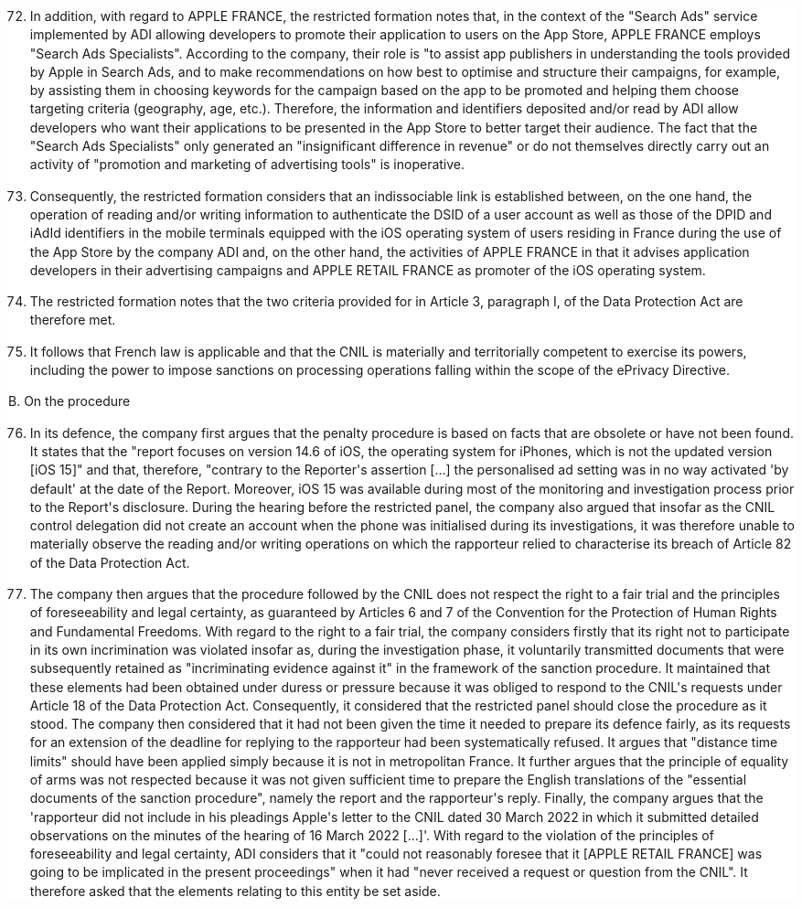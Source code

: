 72. In addition, with regard to APPLE FRANCE, the restricted formation notes that, in the context of the "Search Ads" service implemented by ADI allowing developers to promote their application to users on the App Store, APPLE FRANCE employs "Search Ads Specialists". According to the company, their role is "to assist app publishers in understanding the tools provided by Apple in Search Ads, and to make recommendations on how best to optimise and structure their campaigns, for example, by assisting them in choosing keywords for the campaign based on the app to be promoted and helping them choose targeting criteria (geography, age, etc.). Therefore, the information and identifiers deposited and/or read by ADI allow developers who want their applications to be presented in the App Store to better target their audience. The fact that the "Search Ads Specialists" only generated an "insignificant difference in revenue" or do not themselves directly carry out an activity of "promotion and marketing of advertising tools" is inoperative.

73. Consequently, the restricted formation considers that an indissociable link is established between, on the one hand, the operation of reading and/or writing information to authenticate the DSID of a user account as well as those of the DPID and iAdId identifiers in the mobile terminals equipped with the iOS operating system of users residing in France during the use of the App Store by the company ADI and, on the other hand, the activities of APPLE FRANCE in that it advises application developers in their advertising campaigns and APPLE RETAIL FRANCE as promoter of the iOS operating system.

74. The restricted formation notes that the two criteria provided for in Article 3, paragraph I, of the Data Protection Act are therefore met.

75. It follows that French law is applicable and that the CNIL is materially and territorially competent to exercise its powers, including the power to impose sanctions on processing operations falling within the scope of the ePrivacy Directive.

B. On the procedure

76. In its defence, the company first argues that the penalty procedure is based on facts that are obsolete or have not been found. It states that the "report focuses on version 14.6 of iOS, the operating system for iPhones, which is not the updated version \[iOS 15\]" and that, therefore, "contrary to the Reporter's assertion \[...\] the personalised ad setting was in no way activated 'by default' at the date of the Report. Moreover, iOS 15 was available during most of the monitoring and investigation process prior to the Report's disclosure. During the hearing before the restricted panel, the company also argued that insofar as the CNIL control delegation did not create an account when the phone was initialised during its investigations, it was therefore unable to materially observe the reading and/or writing operations on which the rapporteur relied to characterise its breach of Article 82 of the Data Protection Act.

77. The company then argues that the procedure followed by the CNIL does not respect the right to a fair trial and the principles of foreseeability and legal certainty, as guaranteed by Articles 6 and 7 of the Convention for the Protection of Human Rights and Fundamental Freedoms. With regard to the right to a fair trial, the company considers firstly that its right not to participate in its own incrimination was violated insofar as, during the investigation phase, it voluntarily transmitted documents that were subsequently retained as "incriminating evidence against it" in the framework of the sanction procedure. It maintained that these elements had been obtained under duress or pressure because it was obliged to respond to the CNIL's requests under Article 18 of the Data Protection Act. Consequently, it considered that the restricted panel should close the procedure as it stood. The company then considered that it had not been given the time it needed to prepare its defence fairly, as its requests for an extension of the deadline for replying to the rapporteur had been systematically refused. It argues that "distance time limits" should have been applied simply because it is not in metropolitan France. It further argues that the principle of equality of arms was not respected because it was not given sufficient time to prepare the English translations of the "essential documents of the sanction procedure", namely the report and the rapporteur's reply. Finally, the company argues that the 'rapporteur did not include in his pleadings Apple's letter to the CNIL dated 30 March 2022 in which it submitted detailed observations on the minutes of the hearing of 16 March 2022 \[...\]'. With regard to the violation of the principles of foreseeability and legal certainty, ADI considers that it "could not reasonably foresee that it \[APPLE RETAIL FRANCE\] was going to be implicated in the present proceedings" when it had "never received a request or question from the CNIL". It therefore asked that the elements relating to this entity be set aside.
